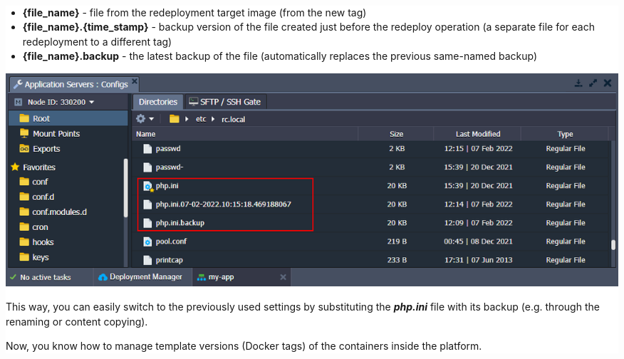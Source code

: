 - **{file_name}** - file from the redeployment target image (from the new tag)
- **{file_name}.{time_stamp}** - backup version of the file created just before the redeploy operation (a separate file for each redeployment to a different tag)
- **{file_name}.backup** - the latest backup of the file (automatically replaces the previous same-named backup)

![Locale Dropdown](./img/ContainerRedeploy/11-backup-file-successfully-created.png)

This way, you can easily switch to the previously used settings by substituting the **_php.ini_** file with its backup (e.g. through the renaming or content copying).

Now, you know how to manage template versions (Docker tags) of the containers inside the platform.
